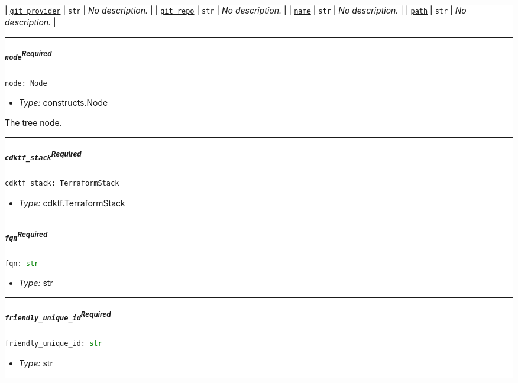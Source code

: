 | <code><a href="#@cdktf/provider-databricks.dataDatabricksAppsSettingsCustomTemplate.DataDatabricksAppsSettingsCustomTemplate.property.gitProvider">git_provider</a></code> | <code>str</code> | *No description.* |
| <code><a href="#@cdktf/provider-databricks.dataDatabricksAppsSettingsCustomTemplate.DataDatabricksAppsSettingsCustomTemplate.property.gitRepo">git_repo</a></code> | <code>str</code> | *No description.* |
| <code><a href="#@cdktf/provider-databricks.dataDatabricksAppsSettingsCustomTemplate.DataDatabricksAppsSettingsCustomTemplate.property.name">name</a></code> | <code>str</code> | *No description.* |
| <code><a href="#@cdktf/provider-databricks.dataDatabricksAppsSettingsCustomTemplate.DataDatabricksAppsSettingsCustomTemplate.property.path">path</a></code> | <code>str</code> | *No description.* |

---

##### `node`<sup>Required</sup> <a name="node" id="@cdktf/provider-databricks.dataDatabricksAppsSettingsCustomTemplate.DataDatabricksAppsSettingsCustomTemplate.property.node"></a>

```python
node: Node
```

- *Type:* constructs.Node

The tree node.

---

##### `cdktf_stack`<sup>Required</sup> <a name="cdktf_stack" id="@cdktf/provider-databricks.dataDatabricksAppsSettingsCustomTemplate.DataDatabricksAppsSettingsCustomTemplate.property.cdktfStack"></a>

```python
cdktf_stack: TerraformStack
```

- *Type:* cdktf.TerraformStack

---

##### `fqn`<sup>Required</sup> <a name="fqn" id="@cdktf/provider-databricks.dataDatabricksAppsSettingsCustomTemplate.DataDatabricksAppsSettingsCustomTemplate.property.fqn"></a>

```python
fqn: str
```

- *Type:* str

---

##### `friendly_unique_id`<sup>Required</sup> <a name="friendly_unique_id" id="@cdktf/provider-databricks.dataDatabricksAppsSettingsCustomTemplate.DataDatabricksAppsSettingsCustomTemplate.property.friendlyUniqueId"></a>

```python
friendly_unique_id: str
```

- *Type:* str

---